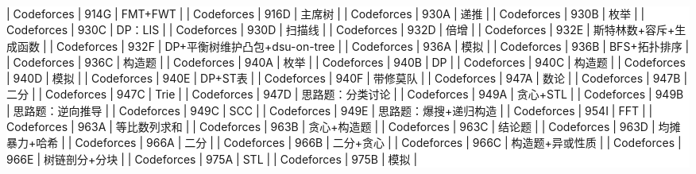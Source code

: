 | Codeforces      | 914G                         | FMT+FWT                                                     |
| Codeforces      | 916D                         | 主席树                                                      |
| Codeforces      | 930A                         | 递推                                                        |
| Codeforces      | 930B                         | 枚举                                                        |
| Codeforces      | 930C                         | DP：LIS                                                     |
| Codeforces      | 930D                         | 扫描线                                                      |
| Codeforces      | 932D                         | 倍增                                                        |
| Codeforces      | 932E                         | 斯特林数+容斥+生成函数                                      |
| Codeforces      | 932F                         | DP+平衡树维护凸包+dsu-on-tree                               |
| Codeforces      | 936A                         | 模拟                                                        |
| Codeforces      | 936B                         | BFS+拓扑排序                                                |
| Codeforces      | 936C                         | 构造题                                                      |
| Codeforces      | 940A                         | 枚举                                                        |
| Codeforces      | 940B                         | DP                                                          |
| Codeforces      | 940C                         | 构造题                                                      |
| Codeforces      | 940D                         | 模拟                                                        |
| Codeforces      | 940E                         | DP+ST表                                                     |
| Codeforces      | 940F                         | 带修莫队                                                    |
| Codeforces      | 947A                         | 数论                                                        |
| Codeforces      | 947B                         | 二分                                                        |
| Codeforces      | 947C                         | Trie                                                        |
| Codeforces      | 947D                         | 思路题：分类讨论                                            |
| Codeforces      | 949A                         | 贪心+STL                                                    |
| Codeforces      | 949B                         | 思路题：逆向推导                                            |
| Codeforces      | 949C                         | SCC                                                         |
| Codeforces      | 949E                         | 思路题：爆搜+递归构造                                       |
| Codeforces      | 954I                         | FFT                                                         |
| Codeforces      | 963A                         | 等比数列求和                                                |
| Codeforces      | 963B                         | 贪心+构造题                                                 |
| Codeforces      | 963C                         | 结论题                                                      |
| Codeforces      | 963D                         | 均摊暴力+哈希                                               |
| Codeforces      | 966A                         | 二分                                                        |
| Codeforces      | 966B                         | 二分+贪心                                                   |
| Codeforces      | 966C                         | 构造题+异或性质                                             |
| Codeforces      | 966E                         | 树链剖分+分块                                               |
| Codeforces      | 975A                         | STL                                                         |
| Codeforces      | 975B                         | 模拟                                                        |